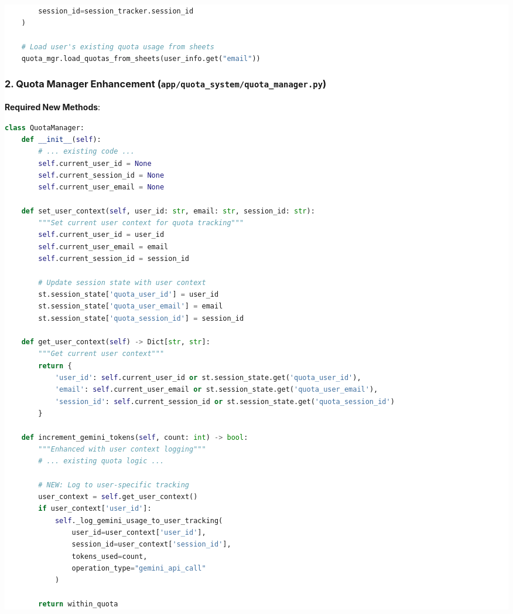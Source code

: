 ```python
        session_id=session_tracker.session_id
    )
    
    # Load user's existing quota usage from sheets
    quota_mgr.load_quotas_from_sheets(user_info.get("email"))
```

### 2. **Quota Manager Enhancement** (`app/quota_system/quota_manager.py`)

**Required New Methods**:
```python
class QuotaManager:
    def __init__(self):
        # ... existing code ...
        self.current_user_id = None
        self.current_session_id = None
        self.current_user_email = None
    
    def set_user_context(self, user_id: str, email: str, session_id: str):
        """Set current user context for quota tracking"""
        self.current_user_id = user_id
        self.current_user_email = email
        self.current_session_id = session_id
        
        # Update session state with user context
        st.session_state['quota_user_id'] = user_id
        st.session_state['quota_user_email'] = email
        st.session_state['quota_session_id'] = session_id
    
    def get_user_context(self) -> Dict[str, str]:
        """Get current user context"""
        return {
            'user_id': self.current_user_id or st.session_state.get('quota_user_id'),
            'email': self.current_user_email or st.session_state.get('quota_user_email'),
            'session_id': self.current_session_id or st.session_state.get('quota_session_id')
        }
    
    def increment_gemini_tokens(self, count: int) -> bool:
        """Enhanced with user context logging"""
        # ... existing quota logic ...
        
        # NEW: Log to user-specific tracking
        user_context = self.get_user_context()
        if user_context['user_id']:
            self._log_gemini_usage_to_user_tracking(
                user_id=user_context['user_id'],
                session_id=user_context['session_id'],
                tokens_used=count,
                operation_type="gemini_api_call"
            )
        
        return within_quota
```
